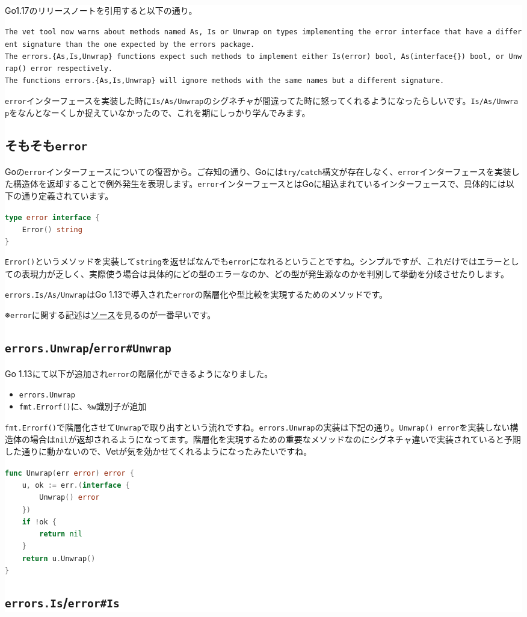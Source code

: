 Go1.17のリリースノートを引用すると以下の通り。

```
The vet tool now warns about methods named As, Is or Unwrap on types implementing the error interface that have a different signature than the one expected by the errors package.
The errors.{As,Is,Unwrap} functions expect such methods to implement either Is(error) bool, As(interface{}) bool, or Unwrap() error respectively.
The functions errors.{As,Is,Unwrap} will ignore methods with the same names but a different signature.
```

`error`インターフェースを実装した時に`Is/As/Unwrap`のシグネチャが間違ってた時に怒ってくれるようになったらしいです。`Is/As/Unwrap`をなんとなーくしか捉えていなかったので、これを期にしっかり学んでみます。

## そもそも`error`

Goの`error`インターフェースについての復習から。ご存知の通り、Goには`try/catch`構文が存在しなく、`error`インターフェースを実装した構造体を返却することで例外発生を表現します。`error`インターフェースとはGoに組込まれているインターフェースで、具体的には以下の通り定義されています。

```go
type error interface {
    Error() string
}
```

`Error()`というメソッドを実装して`string`を返せばなんでも`error`になれるということですね。シンプルですが、これだけではエラーとしての表現力が乏しく、実際使う場合は具体的にどの型のエラーなのか、どの型が発生源なのかを判別して挙動を分岐させたりします。

`errors.Is/As/Unwrap`はGo 1.13で導入された`error`の階層化や型比較を実現するためのメソッドです。

※`error`に関する記述は[ソース](https://golang.org/src/errors/)を見るのが一番早いです。

## `errors.Unwrap`/`error#Unwrap`

Go 1.13にて以下が追加され`error`の階層化ができるようになりました。

* `errors.Unwrap`
* `fmt.Errorf()`に、`%w`識別子が追加

`fmt.Errorf()`で階層化させて`Unwrap`で取り出すという流れですね。`errors.Unwrap`の実装は下記の通り。`Unwrap() error`を実装しない構造体の場合は`nil`が返却されるようになってます。階層化を実現するための重要なメソッドなのにシグネチャ違いで実装されていると予期した通りに動かないので、Vetが気を効かせてくれるようになったみたいですね。

```go
func Unwrap(err error) error {
	u, ok := err.(interface {
		Unwrap() error
	})
	if !ok {
		return nil
	}
	return u.Unwrap()
}
```

## `errors.Is`/`error#Is`
